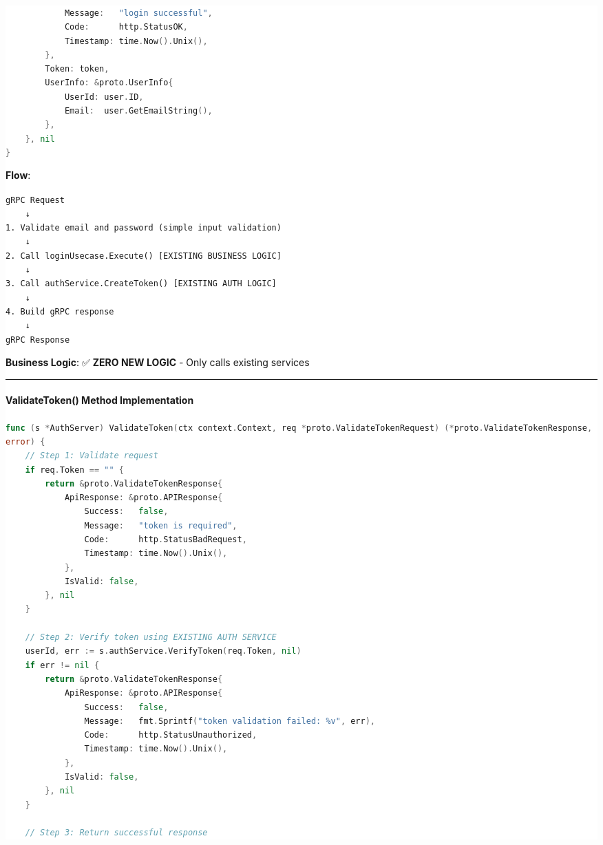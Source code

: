 ```go
            Message:   "login successful",
            Code:      http.StatusOK,
            Timestamp: time.Now().Unix(),
        },
        Token: token,
        UserInfo: &proto.UserInfo{
            UserId: user.ID,
            Email:  user.GetEmailString(),
        },
    }, nil
}
```

**Flow**:
```
gRPC Request
    ↓
1. Validate email and password (simple input validation)
    ↓
2. Call loginUsecase.Execute() [EXISTING BUSINESS LOGIC]
    ↓
3. Call authService.CreateToken() [EXISTING AUTH LOGIC]
    ↓
4. Build gRPC response
    ↓
gRPC Response
```

**Business Logic**: ✅ **ZERO NEW LOGIC** - Only calls existing services

---

#### **ValidateToken() Method Implementation**

```go
func (s *AuthServer) ValidateToken(ctx context.Context, req *proto.ValidateTokenRequest) (*proto.ValidateTokenResponse, error) {
    // Step 1: Validate request
    if req.Token == "" {
        return &proto.ValidateTokenResponse{
            ApiResponse: &proto.APIResponse{
                Success:   false,
                Message:   "token is required",
                Code:      http.StatusBadRequest,
                Timestamp: time.Now().Unix(),
            },
            IsValid: false,
        }, nil
    }
    
    // Step 2: Verify token using EXISTING AUTH SERVICE
    userId, err := s.authService.VerifyToken(req.Token, nil)
    if err != nil {
        return &proto.ValidateTokenResponse{
            ApiResponse: &proto.APIResponse{
                Success:   false,
                Message:   fmt.Sprintf("token validation failed: %v", err),
                Code:      http.StatusUnauthorized,
                Timestamp: time.Now().Unix(),
            },
            IsValid: false,
        }, nil
    }
    
    // Step 3: Return successful response
```